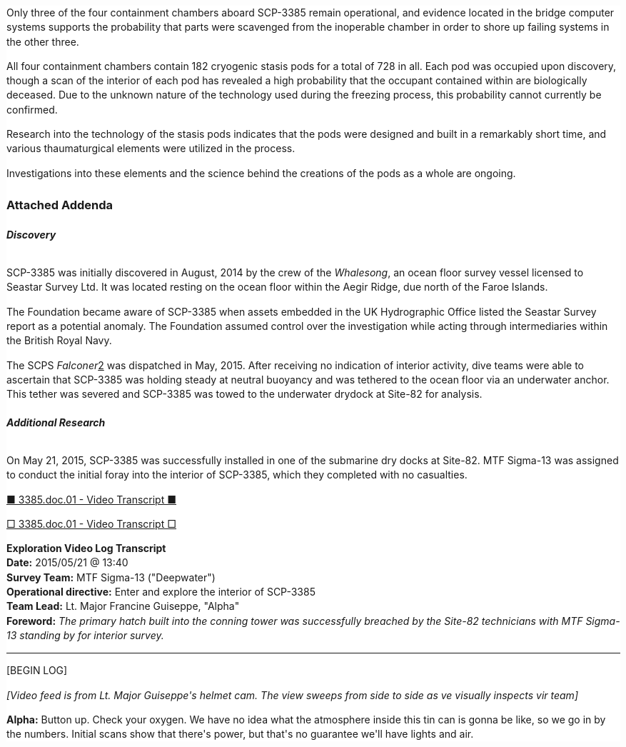 Only three of the four containment chambers aboard SCP-3385 remain operational, and evidence located in the bridge computer systems supports the probability that parts were scavenged from the inoperable chamber in order to shore up failing systems in the other three.

All four containment chambers contain 182 cryogenic stasis pods for a total of 728 in all. Each pod was occupied upon discovery, though a scan of the interior of each pod has revealed a high probability that the occupant contained within are biologically deceased. Due to the unknown nature of the technology used during the freezing process, this probability cannot currently be confirmed.

Research into the technology of the stasis pods indicates that the pods were designed and built in a remarkably short time, and various thaumaturgical elements were utilized in the process.

Investigations into these elements and the science behind the creations of the pods as a whole are ongoing.

### **Attached Addenda**

###### **Discovery**

SCP-3385 was initially discovered in August, 2014 by the crew of the _Whalesong_, an ocean floor survey vessel licensed to Seastar Survey Ltd. It was located resting on the ocean floor within the Aegir Ridge, due north of the Faroe Islands.

The Foundation became aware of SCP-3385 when assets embedded in the UK Hydrographic Office listed the Seastar Survey report as a potential anomaly. The Foundation assumed control over the investigation while acting through intermediaries within the British Royal Navy.

The SCPS _Falconer_[2](javascript:;) was dispatched in May, 2015. After receiving no indication of interior activity, dive teams were able to ascertain that SCP-3385 was holding steady at neutral buoyancy and was tethered to the ocean floor via an underwater anchor. This tether was severed and SCP-3385 was towed to the underwater drydock at Site-82 for analysis.

###### **Additional Research**

On May 21, 2015, SCP-3385 was successfully installed in one of the submarine dry docks at Site-82. MTF Sigma-13 was assigned to conduct the initial foray into the interior of SCP-3385, which they completed with no casualties.

[■ 3385.doc.01 - Video Transcript ■](javascript:;)

[□ 3385.doc.01 - Video Transcript □](javascript:;)

**Exploration Video Log Transcript**  
**Date:** 2015/05/21 @ 13:40  
**Survey Team:** MTF Sigma-13 ("Deepwater")  
**Operational directive:** Enter and explore the interior of SCP-3385  
**Team Lead:** Lt. Major Francine Guiseppe, "Alpha"  
**Foreword:** _The primary hatch built into the conning tower was successfully breached by the Site-82 technicians with MTF Sigma-13 standing by for interior survey._

* * *

\[BEGIN LOG\]

_\[Video feed is from Lt. Major Guiseppe's helmet cam. The view sweeps from side to side as ve visually inspects vir team\]_

**Alpha:** Button up. Check your oxygen. We have no idea what the atmosphere inside this tin can is gonna be like, so we go in by the numbers. Initial scans show that there's power, but that's no guarantee we'll have lights and air.
